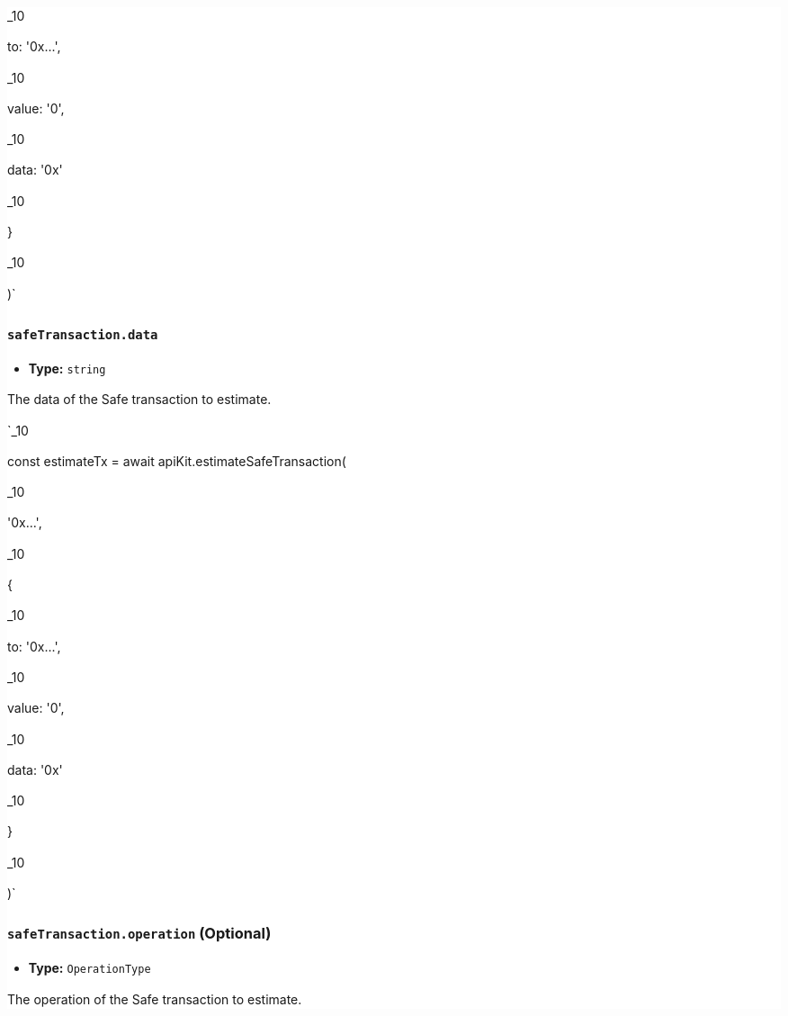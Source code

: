 _10

to: '0x...',

_10

value: '0',

_10

data: '0x'

_10

}

_10

)`

### `safeTransaction.data`

- **Type:** `string`

The data of the Safe transaction to estimate.

`_10

const estimateTx = await apiKit.estimateSafeTransaction(

_10

'0x...',

_10

{

_10

to: '0x...',

_10

value: '0',

_10

data: '0x'

_10

}

_10

)`

### `safeTransaction.operation` (Optional)

- **Type:** `OperationType`

The operation of the Safe transaction to estimate.
